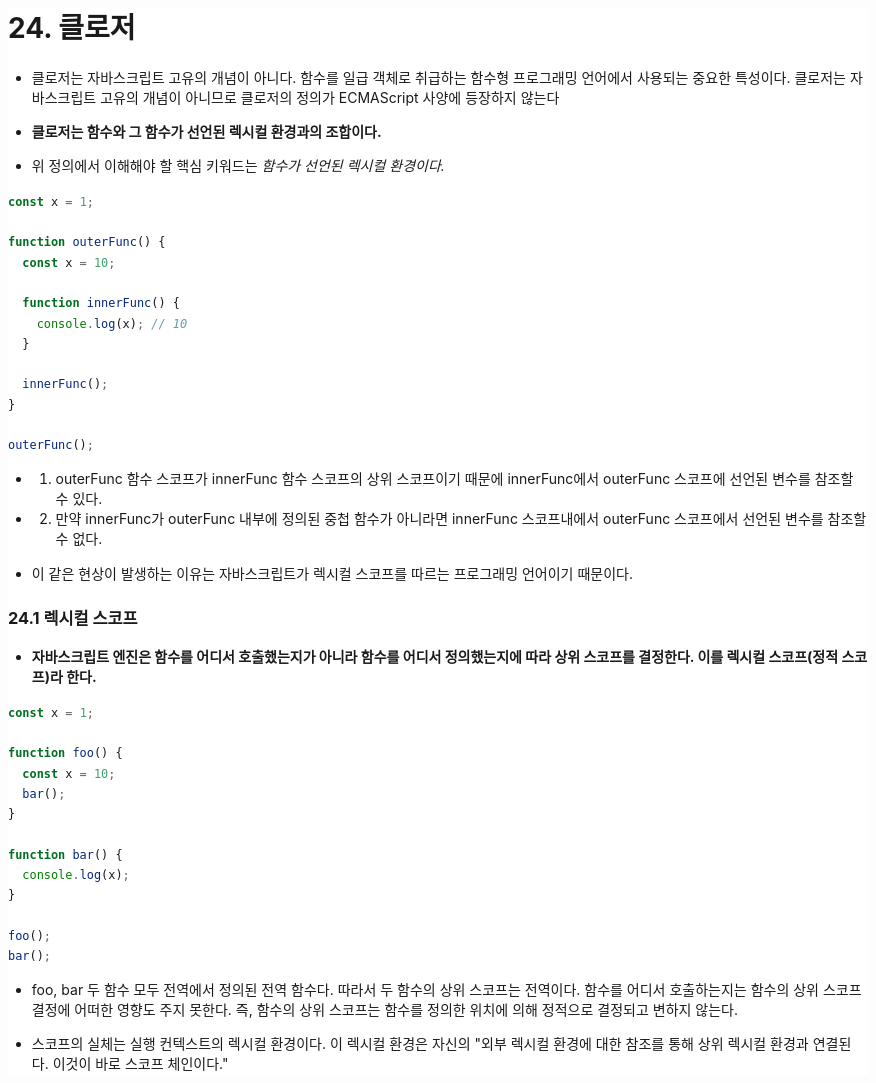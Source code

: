 # 24. 클로저

- 클로저는 자바스크립트 고유의 개념이 아니다. 함수를 일급 객체로 취급하는 함수형 프로그래밍 언어에서 사용되는 중요한 특성이다. 클로저는 자바스크립트 고유의 개념이 아니므로 클로저의 정의가 ECMAScript 사양에 등장하지 않는다

- <b>클로저는 함수와 그 함수가 선언된 렉시컬 환경과의 조합이다.</b>
- 위 정의에서 이해해야 할 핵심 키워드는 <i>함수가 선언된 렉시컬 환경이다.</i>

```jsx
const x = 1;

function outerFunc() {
  const x = 10;

  function innerFunc() {
    console.log(x); // 10
  }

  innerFunc();
}

outerFunc();
```

- 1. outerFunc 함수 스코프가 innerFunc 함수 스코프의 상위 스코프이기 때문에 innerFunc에서 outerFunc 스코프에 선언된 변수를 참조할 수 있다.

- 2. 만약 innerFunc가 outerFunc 내부에 정의된 중첩 함수가 아니라면 innerFunc 스코프내에서 outerFunc 스코프에서 선언된 변수를 참조할 수 없다.

- 이 같은 현상이 발생하는 이유는 자바스크립트가 렉시컬 스코프를 따르는 프로그래밍 언어이기 때문이다.

### 24.1 렉시컬 스코프

- <b>자바스크립트 엔진은 함수를 어디서 호출했는지가 아니라 함수를 어디서 정의했는지에 따라 상위 스코프를 결정한다. 이를 렉시컬 스코프(정적 스코프)라 한다.</b>

```jsx
const x = 1;

function foo() {
  const x = 10;
  bar();
}

function bar() {
  console.log(x);
}

foo();
bar();
```

- foo, bar 두 함수 모두 전역에서 정의된 전역 함수다. 따라서 두 함수의 상위 스코프는 전역이다. 함수를 어디서 호출하는지는 함수의 상위 스코프 결정에 어떠한 영향도 주지 못한다. 즉, 함수의 상위 스코프는 함수를 정의한 위치에 의해 정적으로 결정되고 변하지 않는다.

- 스코프의 실체는 실행 컨텍스트의 렉시컬 환경이다. 이 렉시컬 환경은 자신의 "외부 렉시컬 환경에 대한 참조를 통해 상위 렉시컬 환경과 연결된다. 이것이 바로 스코프 체인이다."
